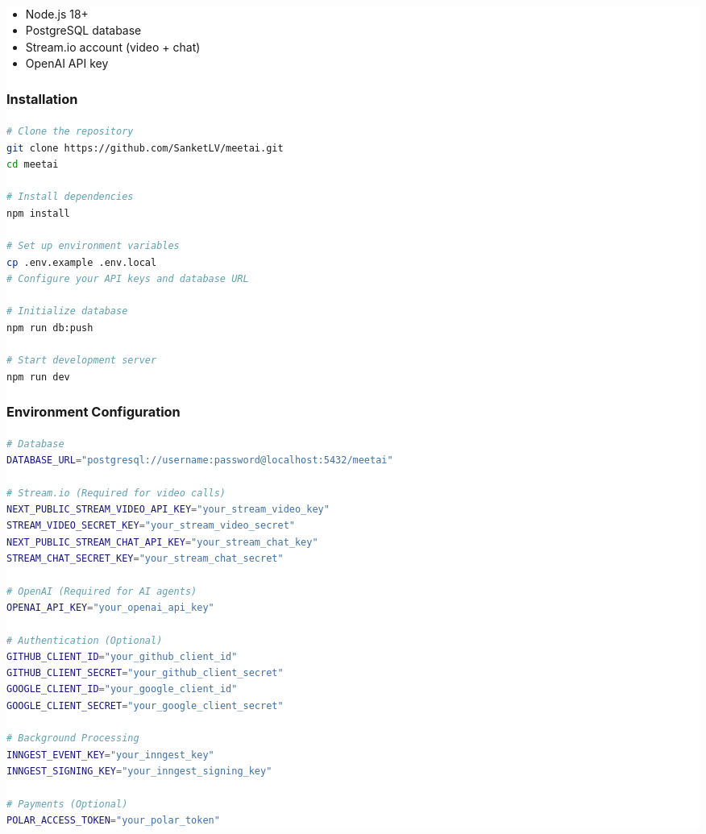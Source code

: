 - Node.js 18+
- PostgreSQL database
- Stream.io account (video + chat)
- OpenAI API key

### Installation

```bash
# Clone the repository
git clone https://github.com/SanketLV/meetai.git
cd meetai

# Install dependencies
npm install

# Set up environment variables
cp .env.example .env.local
# Configure your API keys and database URL

# Initialize database
npm run db:push

# Start development server
npm run dev
```

### Environment Configuration

```bash
# Database
DATABASE_URL="postgresql://username:password@localhost:5432/meetai"

# Stream.io (Required for video calls)
NEXT_PUBLIC_STREAM_VIDEO_API_KEY="your_stream_video_key"
STREAM_VIDEO_SECRET_KEY="your_stream_video_secret"
NEXT_PUBLIC_STREAM_CHAT_API_KEY="your_stream_chat_key"
STREAM_CHAT_SECRET_KEY="your_stream_chat_secret"

# OpenAI (Required for AI agents)
OPENAI_API_KEY="your_openai_api_key"

# Authentication (Optional)
GITHUB_CLIENT_ID="your_github_client_id"
GITHUB_CLIENT_SECRET="your_github_client_secret"
GOOGLE_CLIENT_ID="your_google_client_id"
GOOGLE_CLIENT_SECRET="your_google_client_secret"

# Background Processing
INNGEST_EVENT_KEY="your_inngest_key"
INNGEST_SIGNING_KEY="your_inngest_signing_key"

# Payments (Optional)
POLAR_ACCESS_TOKEN="your_polar_token"
```
